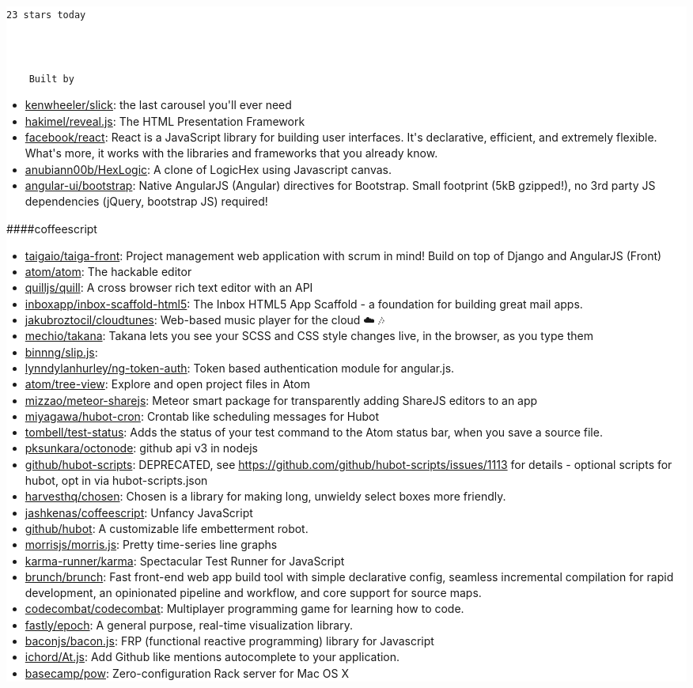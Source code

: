       

    23 stars today

    
      
        Built by
* [kenwheeler/slick](https://github.com/kenwheeler/slick): the last carousel you'll ever need
* [hakimel/reveal.js](https://github.com/hakimel/reveal.js): The HTML Presentation Framework
* [facebook/react](https://github.com/facebook/react): React is a JavaScript library for building user interfaces. It's declarative, efficient, and extremely flexible. What's more, it works with the libraries and frameworks that you already know.
* [anubiann00b/HexLogic](https://github.com/anubiann00b/HexLogic): A clone of LogicHex using Javascript canvas.
* [angular-ui/bootstrap](https://github.com/angular-ui/bootstrap): Native AngularJS (Angular) directives for Bootstrap. Small footprint (5kB gzipped!), no 3rd party JS dependencies (jQuery, bootstrap JS) required!

####coffeescript
* [taigaio/taiga-front](https://github.com/taigaio/taiga-front): Project management web application with scrum in mind! Build on top of Django and AngularJS (Front)
* [atom/atom](https://github.com/atom/atom): The hackable editor
* [quilljs/quill](https://github.com/quilljs/quill): A cross browser rich text editor with an API
* [inboxapp/inbox-scaffold-html5](https://github.com/inboxapp/inbox-scaffold-html5): The Inbox HTML5 App Scaffold - a foundation for building great mail apps.
* [jakubroztocil/cloudtunes](https://github.com/jakubroztocil/cloudtunes): Web-based music player for the cloud :cloud: :notes:
* [mechio/takana](https://github.com/mechio/takana): Takana lets you see your SCSS and CSS style changes live, in the browser, as you type them
* [binnng/slip.js](https://github.com/binnng/slip.js): 
* [lynndylanhurley/ng-token-auth](https://github.com/lynndylanhurley/ng-token-auth): Token based authentication module for angular.js.
* [atom/tree-view](https://github.com/atom/tree-view): Explore and open project files in Atom
* [mizzao/meteor-sharejs](https://github.com/mizzao/meteor-sharejs): Meteor smart package for transparently adding ShareJS editors to an app
* [miyagawa/hubot-cron](https://github.com/miyagawa/hubot-cron): Crontab like scheduling messages for Hubot
* [tombell/test-status](https://github.com/tombell/test-status): Adds the status of your test command to the Atom status bar, when you save a source file.
* [pksunkara/octonode](https://github.com/pksunkara/octonode): github api v3 in nodejs
* [github/hubot-scripts](https://github.com/github/hubot-scripts): DEPRECATED, see https://github.com/github/hubot-scripts/issues/1113 for details - optional scripts for hubot, opt in via hubot-scripts.json
* [harvesthq/chosen](https://github.com/harvesthq/chosen): Chosen is a library for making long, unwieldy select boxes more friendly.
* [jashkenas/coffeescript](https://github.com/jashkenas/coffeescript): Unfancy JavaScript
* [github/hubot](https://github.com/github/hubot): A customizable life embetterment robot.
* [morrisjs/morris.js](https://github.com/morrisjs/morris.js): Pretty time-series line graphs
* [karma-runner/karma](https://github.com/karma-runner/karma): Spectacular Test Runner for JavaScript
* [brunch/brunch](https://github.com/brunch/brunch): Fast front-end web app build tool with simple declarative config, seamless incremental compilation for rapid development, an opinionated pipeline and workflow, and core support for source maps.
* [codecombat/codecombat](https://github.com/codecombat/codecombat): Multiplayer programming game for learning how to code.
* [fastly/epoch](https://github.com/fastly/epoch): A general purpose, real-time visualization library.
* [baconjs/bacon.js](https://github.com/baconjs/bacon.js): FRP (functional reactive programming) library for Javascript
* [ichord/At.js](https://github.com/ichord/At.js): Add Github like mentions autocomplete to your application.
* [basecamp/pow](https://github.com/basecamp/pow): Zero-configuration Rack server for Mac OS X
